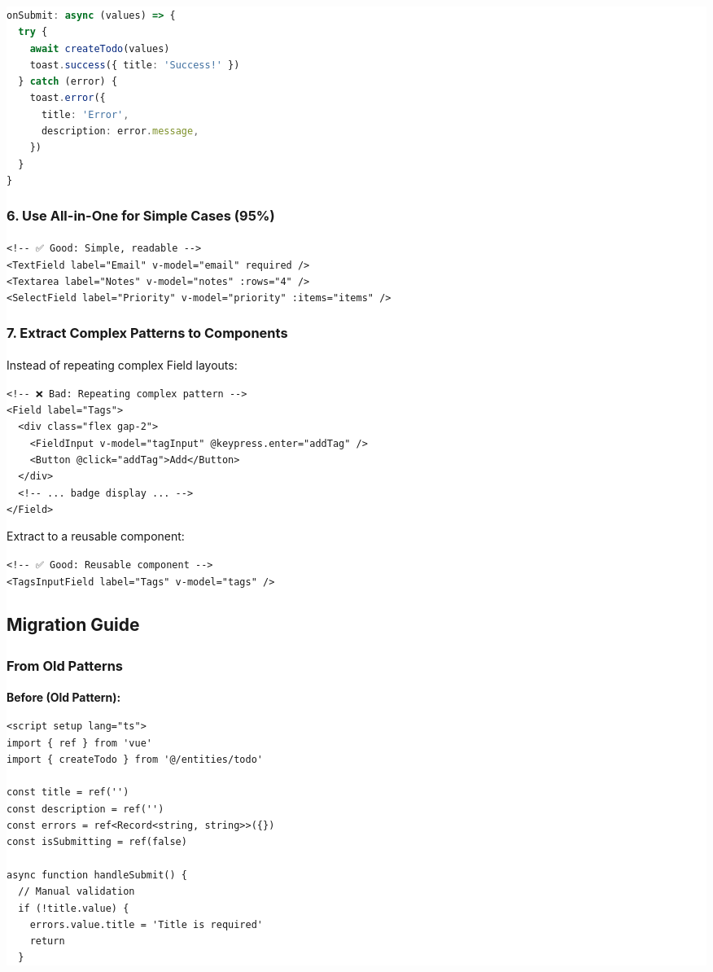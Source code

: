 ```ts
onSubmit: async (values) => {
  try {
    await createTodo(values)
    toast.success({ title: 'Success!' })
  } catch (error) {
    toast.error({
      title: 'Error',
      description: error.message,
    })
  }
}
```

### 6. Use All-in-One for Simple Cases (95%)

```vue
<!-- ✅ Good: Simple, readable -->
<TextField label="Email" v-model="email" required />
<Textarea label="Notes" v-model="notes" :rows="4" />
<SelectField label="Priority" v-model="priority" :items="items" />
```

### 7. Extract Complex Patterns to Components

Instead of repeating complex Field layouts:

```vue
<!-- ❌ Bad: Repeating complex pattern -->
<Field label="Tags">
  <div class="flex gap-2">
    <FieldInput v-model="tagInput" @keypress.enter="addTag" />
    <Button @click="addTag">Add</Button>
  </div>
  <!-- ... badge display ... -->
</Field>
```

Extract to a reusable component:

```vue
<!-- ✅ Good: Reusable component -->
<TagsInputField label="Tags" v-model="tags" />
```

## Migration Guide

### From Old Patterns

**Before (Old Pattern):**

```vue
<script setup lang="ts">
import { ref } from 'vue'
import { createTodo } from '@/entities/todo'

const title = ref('')
const description = ref('')
const errors = ref<Record<string, string>>({})
const isSubmitting = ref(false)

async function handleSubmit() {
  // Manual validation
  if (!title.value) {
    errors.value.title = 'Title is required'
    return
  }
```